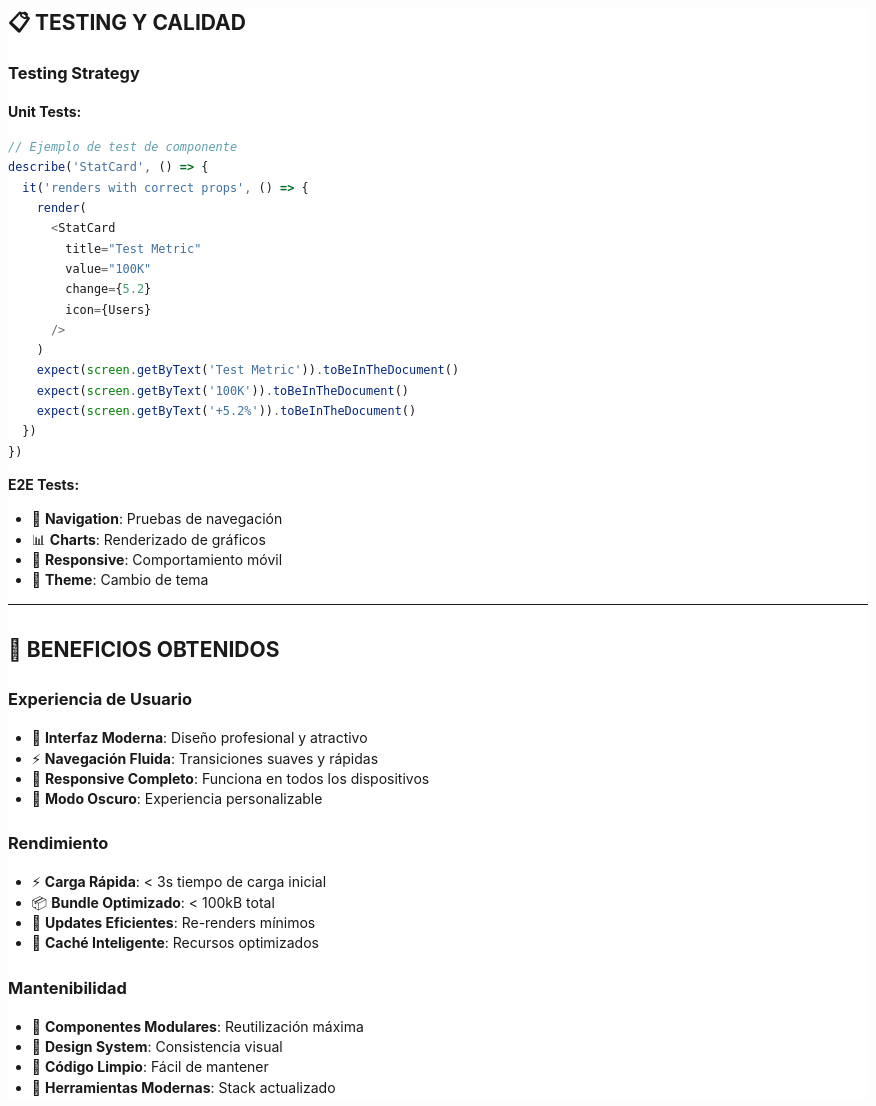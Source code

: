 
## 📋 TESTING Y CALIDAD

### **Testing Strategy**

**Unit Tests:**
```javascript
// Ejemplo de test de componente
describe('StatCard', () => {
  it('renders with correct props', () => {
    render(
      <StatCard 
        title="Test Metric" 
        value="100K" 
        change={5.2} 
        icon={Users} 
      />
    )
    expect(screen.getByText('Test Metric')).toBeInTheDocument()
    expect(screen.getByText('100K')).toBeInTheDocument()
    expect(screen.getByText('+5.2%')).toBeInTheDocument()
  })
})
```

**E2E Tests:**
- 🎯 **Navigation**: Pruebas de navegación
- 📊 **Charts**: Renderizado de gráficos
- 📱 **Responsive**: Comportamiento móvil
- 🌙 **Theme**: Cambio de tema

---

## 🎯 BENEFICIOS OBTENIDOS

### **Experiencia de Usuario**
- 🎨 **Interfaz Moderna**: Diseño profesional y atractivo
- ⚡ **Navegación Fluida**: Transiciones suaves y rápidas
- 📱 **Responsive Completo**: Funciona en todos los dispositivos
- 🌙 **Modo Oscuro**: Experiencia personalizable

### **Rendimiento**
- ⚡ **Carga Rápida**: < 3s tiempo de carga inicial
- 📦 **Bundle Optimizado**: < 100kB total
- 🔄 **Updates Eficientes**: Re-renders mínimos
- 💾 **Caché Inteligente**: Recursos optimizados

### **Mantenibilidad**
- 🧩 **Componentes Modulares**: Reutilización máxima
- 🎨 **Design System**: Consistencia visual
- 📝 **Código Limpio**: Fácil de mantener
- 🔧 **Herramientas Modernas**: Stack actualizado
